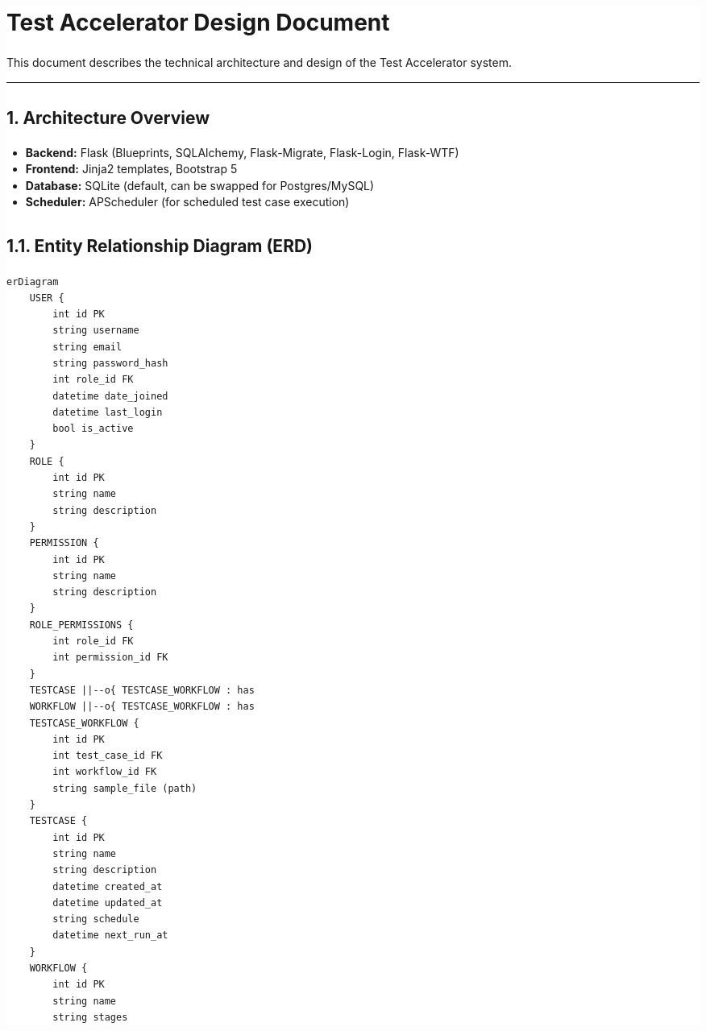 # Test Accelerator Design Document

This document describes the technical architecture and design of the Test Accelerator system.

---

## 1. Architecture Overview

- **Backend:** Flask (Blueprints, SQLAlchemy, Flask-Migrate, Flask-Login, Flask-WTF)
- **Frontend:** Jinja2 templates, Bootstrap 5
- **Database:** SQLite (default, can be swapped for Postgres/MySQL)
- **Scheduler:** APScheduler (for scheduled test case execution)

## 1.1. Entity Relationship Diagram (ERD)

```mermaid
erDiagram
    USER {
        int id PK
        string username
        string email
        string password_hash
        int role_id FK
        datetime date_joined
        datetime last_login
        bool is_active
    }
    ROLE {
        int id PK
        string name
        string description
    }
    PERMISSION {
        int id PK
        string name
        string description
    }
    ROLE_PERMISSIONS {
        int role_id FK
        int permission_id FK
    }
    TESTCASE ||--o{ TESTCASE_WORKFLOW : has
    WORKFLOW ||--o{ TESTCASE_WORKFLOW : has
    TESTCASE_WORKFLOW {
        int id PK
        int test_case_id FK
        int workflow_id FK
        string sample_file (path)
    }
    TESTCASE {
        int id PK
        string name
        string description
        datetime created_at
        datetime updated_at
        string schedule
        datetime next_run_at
    }
    WORKFLOW {
        int id PK
        string name
        string stages
```